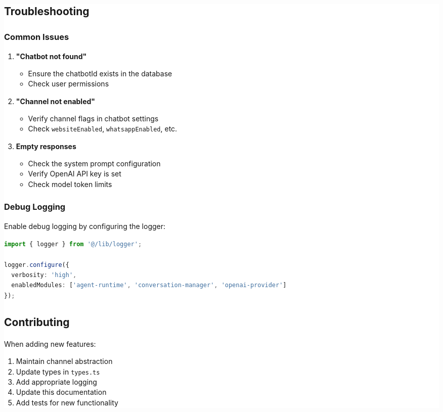 ## Troubleshooting

### Common Issues

1. **"Chatbot not found"**
   - Ensure the chatbotId exists in the database
   - Check user permissions

2. **"Channel not enabled"**
   - Verify channel flags in chatbot settings
   - Check `websiteEnabled`, `whatsappEnabled`, etc.

3. **Empty responses**
   - Check the system prompt configuration
   - Verify OpenAI API key is set
   - Check model token limits

### Debug Logging

Enable debug logging by configuring the logger:
```typescript
import { logger } from '@/lib/logger';

logger.configure({
  verbosity: 'high',
  enabledModules: ['agent-runtime', 'conversation-manager', 'openai-provider']
});
```

## Contributing

When adding new features:
1. Maintain channel abstraction
2. Update types in `types.ts`
3. Add appropriate logging
4. Update this documentation
5. Add tests for new functionality 
